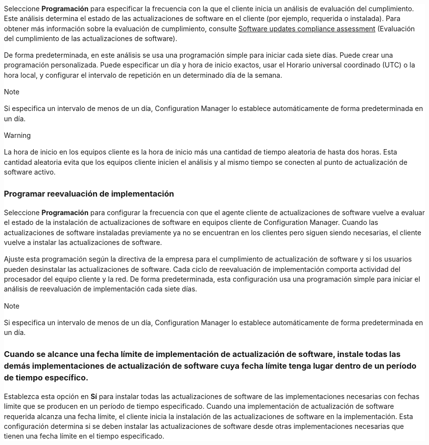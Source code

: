 Seleccione **Programación** para especificar la frecuencia con la que el cliente inicia un análisis de evaluación del cumplimiento. Este análisis determina el estado de las actualizaciones de software en el cliente (por ejemplo, requerida o instalada). Para obtener más información sobre la evaluación de cumplimiento, consulte [Software updates compliance assessment](../../../sum/understand/software-updates-introduction.md#BKMK_SUMCompliance) (Evaluación del cumplimiento de las actualizaciones de software).  

De forma predeterminada, en este análisis se usa una programación simple para iniciar cada siete días. Puede crear una programación personalizada. Puede especificar un día y hora de inicio exactos, usar el Horario universal coordinado (UTC) o la hora local, y configurar el intervalo de repetición en un determinado día de la semana.  

> [!NOTE]  
> Si especifica un intervalo de menos de un día, Configuration Manager lo establece automáticamente de forma predeterminada en un día.  

> [!WARNING]  
> La hora de inicio en los equipos cliente es la hora de inicio más una cantidad de tiempo aleatoria de hasta dos horas. Esta cantidad aleatoria evita que los equipos cliente inicien el análisis y al mismo tiempo se conecten al punto de actualización de software activo.  

### <a name="schedule-deployment-re-evaluation"></a>Programar reevaluación de implementación

Seleccione **Programación** para configurar la frecuencia con que el agente cliente de actualizaciones de software vuelve a evaluar el estado de la instalación de actualizaciones de software en equipos cliente de Configuration Manager. Cuando las actualizaciones de software instaladas previamente ya no se encuentran en los clientes pero siguen siendo necesarias, el cliente vuelve a instalar las actualizaciones de software.

Ajuste esta programación según la directiva de la empresa para el cumplimiento de actualización de software y si los usuarios pueden desinstalar las actualizaciones de software. Cada ciclo de reevaluación de implementación comporta actividad del procesador del equipo cliente y la red. De forma predeterminada, esta configuración usa una programación simple para iniciar el análisis de reevaluación de implementación cada siete días.  

> [!NOTE]  
> Si especifica un intervalo de menos de un día, Configuration Manager lo establece automáticamente de forma predeterminada en un día.  

### <a name="when-any-software-update-deployment-deadline-is-reached-install-all-other-software-update-deployments-with-deadline-coming-within-a-specified-period-of-time"></a>Cuando se alcance una fecha límite de implementación de actualización de software, instale todas las demás implementaciones de actualización de software cuya fecha límite tenga lugar dentro de un período de tiempo específico.

Establezca esta opción en **Sí** para instalar todas las actualizaciones de software de las implementaciones necesarias con fechas límite que se producen en un período de tiempo especificado. Cuando una implementación de actualización de software requerida alcanza una fecha límite, el cliente inicia la instalación de las actualizaciones de software en la implementación. Esta configuración determina si se deben instalar las actualizaciones de software desde otras implementaciones necesarias que tienen una fecha límite en el tiempo especificado.  
